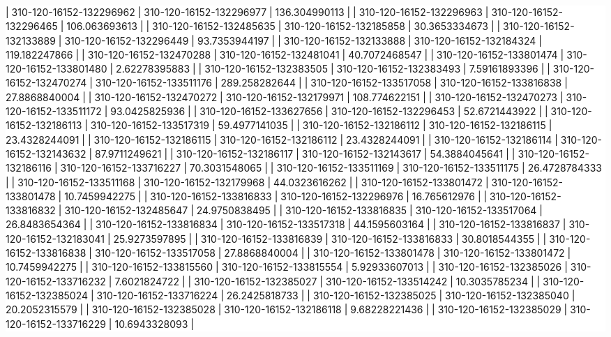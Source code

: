 | 310-120-16152-132296962 | 310-120-16152-132296977 | 136.304990113 |
| 310-120-16152-132296963 | 310-120-16152-132296465 | 106.063693613 |
| 310-120-16152-132485635 | 310-120-16152-132185858 | 30.3653334673 |
| 310-120-16152-132133889 | 310-120-16152-132296449 | 93.7353944197 |
| 310-120-16152-132133888 | 310-120-16152-132184324 | 119.182247866 |
| 310-120-16152-132470288 | 310-120-16152-132481041 | 40.7072468547 |
| 310-120-16152-133801474 | 310-120-16152-133801480 | 2.62278395883 |
| 310-120-16152-132383505 | 310-120-16152-132383493 | 7.59161893396 |
| 310-120-16152-132470274 | 310-120-16152-133511176 | 289.258282644 |
| 310-120-16152-133517058 | 310-120-16152-133816838 | 27.8868840004 |
| 310-120-16152-132470272 | 310-120-16152-132179971 | 108.774622151 |
| 310-120-16152-132470273 | 310-120-16152-133511172 | 93.0425825936 |
| 310-120-16152-133627656 | 310-120-16152-132296453 | 52.6721443922 |
| 310-120-16152-132186113 | 310-120-16152-133517319 | 59.4977141035 |
| 310-120-16152-132186112 | 310-120-16152-132186115 | 23.4328244091 |
| 310-120-16152-132186115 | 310-120-16152-132186112 | 23.4328244091 |
| 310-120-16152-132186114 | 310-120-16152-132143632 | 87.9711249621 |
| 310-120-16152-132186117 | 310-120-16152-132143617 | 54.3884045641 |
| 310-120-16152-132186116 | 310-120-16152-133716227 | 70.3031548065 |
| 310-120-16152-133511169 | 310-120-16152-133511175 | 26.4728784333 |
| 310-120-16152-133511168 | 310-120-16152-132179968 | 44.0323616262 |
| 310-120-16152-133801472 | 310-120-16152-133801478 | 10.7459942275 |
| 310-120-16152-133816833 | 310-120-16152-132296976 | 16.765612976 |
| 310-120-16152-133816832 | 310-120-16152-132485647 | 24.9750838495 |
| 310-120-16152-133816835 | 310-120-16152-133517064 | 26.8483654364 |
| 310-120-16152-133816834 | 310-120-16152-133517318 | 44.1595603164 |
| 310-120-16152-133816837 | 310-120-16152-132183041 | 25.9273597895 |
| 310-120-16152-133816839 | 310-120-16152-133816833 | 30.8018544355 |
| 310-120-16152-133816838 | 310-120-16152-133517058 | 27.8868840004 |
| 310-120-16152-133801478 | 310-120-16152-133801472 | 10.7459942275 |
| 310-120-16152-133815560 | 310-120-16152-133815554 | 5.92933607013 |
| 310-120-16152-132385026 | 310-120-16152-133716232 | 7.6021824722 |
| 310-120-16152-132385027 | 310-120-16152-133514242 | 10.3035785234 |
| 310-120-16152-132385024 | 310-120-16152-133716224 | 26.2425818733 |
| 310-120-16152-132385025 | 310-120-16152-132385040 | 20.2052315579 |
| 310-120-16152-132385028 | 310-120-16152-132186118 | 9.68228221436 |
| 310-120-16152-132385029 | 310-120-16152-133716229 | 10.6943328093 |